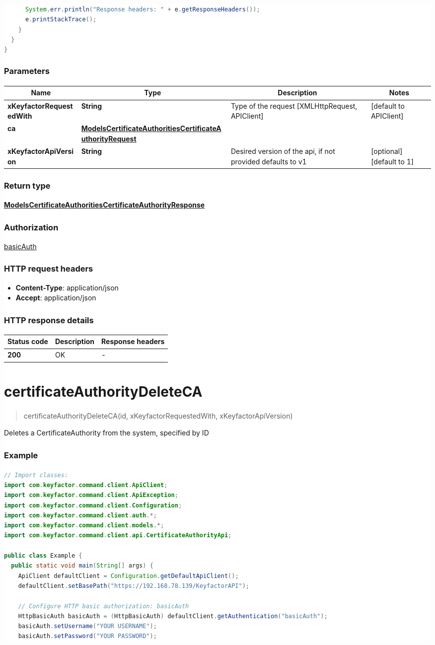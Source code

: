 ```java
      System.err.println("Response headers: " + e.getResponseHeaders());
      e.printStackTrace();
    }
  }
}
```

### Parameters

| Name | Type | Description  | Notes |
|------------- | ------------- | ------------- | -------------|
| **xKeyfactorRequestedWith** | **String**| Type of the request [XMLHttpRequest, APIClient] | [default to APIClient] |
| **ca** | [**ModelsCertificateAuthoritiesCertificateAuthorityRequest**](ModelsCertificateAuthoritiesCertificateAuthorityRequest.md)|  | |
| **xKeyfactorApiVersion** | **String**| Desired version of the api, if not provided defaults to v1 | [optional] [default to 1] |

### Return type

[**ModelsCertificateAuthoritiesCertificateAuthorityResponse**](ModelsCertificateAuthoritiesCertificateAuthorityResponse.md)

### Authorization

[basicAuth](../README.md#basicAuth)

### HTTP request headers

 - **Content-Type**: application/json
 - **Accept**: application/json

### HTTP response details
| Status code | Description | Response headers |
|-------------|-------------|------------------|
| **200** | OK |  -  |

<a name="certificateAuthorityDeleteCA"></a>
# **certificateAuthorityDeleteCA**
> certificateAuthorityDeleteCA(id, xKeyfactorRequestedWith, xKeyfactorApiVersion)

Deletes a CertificateAuthority from the system, specified by ID

### Example
```java
// Import classes:
import com.keyfactor.command.client.ApiClient;
import com.keyfactor.command.client.ApiException;
import com.keyfactor.command.client.Configuration;
import com.keyfactor.command.client.auth.*;
import com.keyfactor.command.client.models.*;
import com.keyfactor.command.client.api.CertificateAuthorityApi;

public class Example {
  public static void main(String[] args) {
    ApiClient defaultClient = Configuration.getDefaultApiClient();
    defaultClient.setBasePath("https://192.168.78.139/KeyfactorAPI");
    
    // Configure HTTP basic authorization: basicAuth
    HttpBasicAuth basicAuth = (HttpBasicAuth) defaultClient.getAuthentication("basicAuth");
    basicAuth.setUsername("YOUR USERNAME");
    basicAuth.setPassword("YOUR PASSWORD");

```